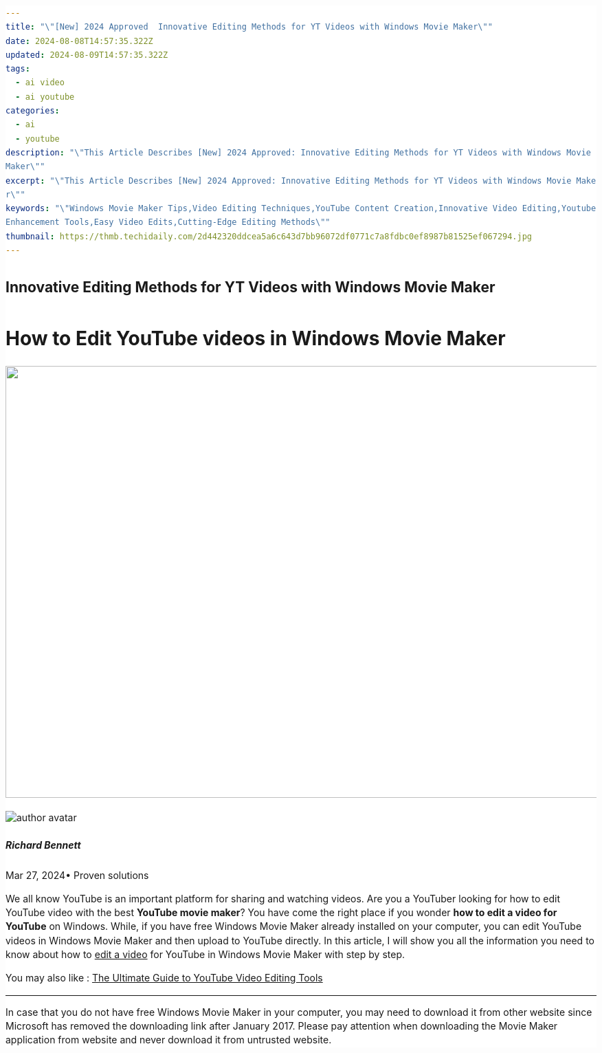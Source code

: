 ```yaml
---
title: "\"[New] 2024 Approved  Innovative Editing Methods for YT Videos with Windows Movie Maker\""
date: 2024-08-08T14:57:35.322Z
updated: 2024-08-09T14:57:35.322Z
tags:
  - ai video
  - ai youtube
categories:
  - ai
  - youtube
description: "\"This Article Describes [New] 2024 Approved: Innovative Editing Methods for YT Videos with Windows Movie Maker\""
excerpt: "\"This Article Describes [New] 2024 Approved: Innovative Editing Methods for YT Videos with Windows Movie Maker\""
keywords: "\"Windows Movie Maker Tips,Video Editing Techniques,YouTube Content Creation,Innovative Video Editing,Youtube Enhancement Tools,Easy Video Edits,Cutting-Edge Editing Methods\""
thumbnail: https://thmb.techidaily.com/2d442320ddcea5a6c643d7bb96072df0771c7a8fdbc0ef8987b81525ef067294.jpg
---
```


## Innovative Editing Methods for YT Videos with Windows Movie Maker

# How to Edit YouTube videos in Windows Movie Maker


<a href="https://thefitville.pxf.io/c/5597632/1526796/15852" target="_top" id="1526796"><img src="//a.impactradius-go.com/display-ad/15852-1526796" border="0" alt="" width="1200" height="628"/></a><img height="0" width="0" src="https://imp.pxf.io/i/5597632/1526796/15852" style="position:absolute;visibility:hidden;" border="0" />

![author avatar](https://images.wondershare.com/filmora/article-images/richard-bennett.jpg)

##### Richard Bennett

 Mar 27, 2024• Proven solutions

We all know YouTube is an important platform for sharing and watching videos. Are you a YouTuber looking for how to edit YouTube video with the best **YouTube movie maker**? You have come the right place if you wonder **how to edit a video for YouTube** on Windows. While, if you have free Windows Movie Maker already installed on your computer, you can edit YouTube videos in Windows Movie Maker and then upload to YouTube directly. In this article, I will show you all the information you need to know about how to [edit a video](https://tools.techidaily.com/wondershare/filmora/download/) for YouTube in Windows Movie Maker with step by step.

You may also like : [The Ultimate Guide to YouTube Video Editing Tools](https://tools.techidaily.com/wondershare/filmora/download/)

---

In case that you do not have free Windows Movie Maker in your computer, you may need to download it from other website since Microsoft has removed the downloading link after January 2017\. Please pay attention when downloading the Movie Maker application from website and never download it from untrusted website.
